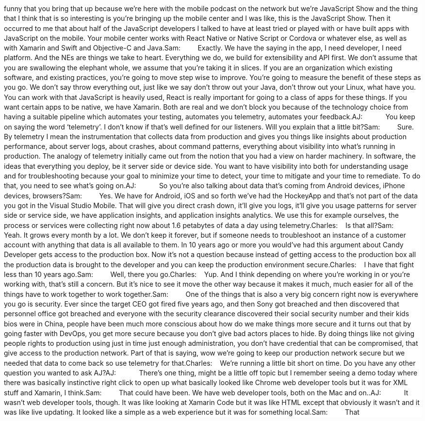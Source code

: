 funny that you bring that up because we’re here with the mobile podcast on the network but we’re JavaScript Show and the thing that I think that is so interesting is you’re bringing up the mobile center and I was like, this is the JavaScript Show. Then it occurred to me that about half of the JavaScript developers I talked to have at least tried or played with or have built apps with JavaScript on the mobile. Your mobile center works with React Native or Native Script or Cordova or whatever else, as well as with Xamarin and Swift and Objective-C and Java.Sam: &nbsp;&nbsp;&nbsp;&nbsp;&nbsp;&nbsp;&nbsp; Exactly. We have the saying in the app, I need developer, I need platform. And the NEs are things we take to heart. Everything we do, we build for extensibility and API first. We don’t assume that you are swallowing the elephant whole, we assume that you’re taking it in slices. If you are an organization which existing software, and existing practices, you’re going to move step wise to improve. You’re going to measure the benefit of these steps as you go. We don’t say throw everything out, just like we say don’t throw out your Java, don’t throw out your Linux, what have you. You can work with that JavaScript is heavily used, React is really important for going to a class of apps for these things. If you want certain apps to be native, we have Xamarin. Both are real and we don’t block you because of the technology choice from having a suitable pipeline which automates your testing, automates you telemetry, automates your feedback.AJ: &nbsp;&nbsp;&nbsp;&nbsp;&nbsp;&nbsp;&nbsp;&nbsp;&nbsp;&nbsp; You keep on saying the word ‘telemetry’. I don’t know if that’s well defined for our listeners. Will you explain that a little bit?Sam: &nbsp;&nbsp;&nbsp;&nbsp;&nbsp;&nbsp;&nbsp; Sure. By telemetry I mean the instrumentation that collects data from production and gives you things like insights about production performance, about server logs, about crashes, about command patterns, everything about visibility into what’s running in production. The analogy of telemetry initially came out from the notion that you had a view on harder machinery. In software, the ideas that everything you deploy, be it server side or device side. You want to have visibility into both for understanding usage and for troubleshooting because your goal to minimize your time to detect, your time to mitigate and your time to remediate. To do that, you need to see what’s going on.AJ: &nbsp;&nbsp;&nbsp;&nbsp;&nbsp;&nbsp;&nbsp;&nbsp;&nbsp;&nbsp; So you’re also talking about data that’s coming from Android devices, iPhone devices, browsers?Sam: &nbsp;&nbsp;&nbsp;&nbsp;&nbsp;&nbsp;&nbsp; Yes. We have for Android, iOS and so forth we’ve had the HockeyApp and that’s not part of the data you got in the Visual Studio Mobile. That will give you direct crash down, it’ll give you logs, it’ll give you usage patterns for server side or service side, we have application insights, and application insights analytics. We use this for example ourselves, the process or services were collecting right now about 1.6 petabytes of data a day using telemetry.Charles: &nbsp;&nbsp; Is that all?Sam: &nbsp;&nbsp;&nbsp;&nbsp;&nbsp;&nbsp;&nbsp; Yeah. It grows every month by a lot. We don’t keep it forever, but if someone needs to troubleshoot an instance of a customer account with anything that data is all available to them. In 10 years ago or more you would’ve had this argument about Candy Developer gets access to the production box. Now it’s not a question because instead of getting access to the production box all the production data is brought to the developer and you can keep the production environment secure.Charles: &nbsp;&nbsp; I have that fight less than 10 years ago.Sam: &nbsp;&nbsp;&nbsp;&nbsp;&nbsp;&nbsp;&nbsp; Well, there you go.Charles: &nbsp;&nbsp; Yup. And I think depending on where you’re working in or you’re working with, that’s still a concern. But it’s nice to see it move the other way because it makes it much, much easier for all of the things have to work together to work together.Sam: &nbsp;&nbsp;&nbsp;&nbsp;&nbsp;&nbsp;&nbsp; One of the things that is also a very big concern right now is everywhere you go is security. Ever since the target CEO got fired five years ago, and then Sony got breached and then discovered that personnel office got breached and everyone with the security clearance discovered their social security number and their kids bios were in China, people have been much more conscious about how do we make things more secure and it turns out that by going faster with DevOps, you get more secure because you don’t give bad actors places to hide. By doing things like not giving people rights to production using just in time just enough administration, you don’t have credential that can be compromised, that give access to the production network. Part of that is saying, wow we’re going to keep our production network secure but we needed that data to come back so use telemetry for that.Charles: &nbsp;&nbsp; We’re running a little bit short on time. Do you have any other question you wanted to ask AJ?AJ: &nbsp;&nbsp;&nbsp;&nbsp;&nbsp;&nbsp;&nbsp;&nbsp;&nbsp;&nbsp; There’s one thing, might be a little off topic but I remember seeing a demo today where there was basically instinctive right click to open up what basically looked like Chrome web developer tools but it was for XML stuff and Xamarin, I think.Sam: &nbsp;&nbsp;&nbsp;&nbsp;&nbsp;&nbsp;&nbsp; That could have been. We have web developer tools, both on the Mac and on..AJ: &nbsp;&nbsp;&nbsp;&nbsp;&nbsp;&nbsp;&nbsp;&nbsp;&nbsp;&nbsp; It wasn’t web developer tools, though. It was like looking at Xamarin Code but it was like HTML except that obviously it wasn’t and it was like live updating. It looked like a simple as a web experience but it was for something local.Sam: &nbsp;&nbsp;&nbsp;&nbsp;&nbsp;&nbsp;&nbsp; That